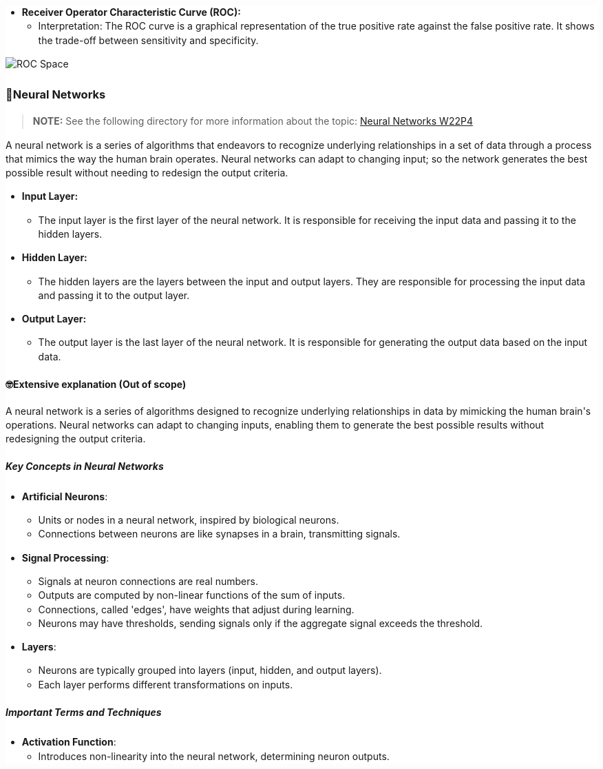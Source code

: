 - **Receiver Operator Characteristic Curve (ROC):**
  - Interpretation: The ROC curve is a graphical representation of the true positive rate against the false positive rate. It shows the trade-off between sensitivity and specificity.

![ROC Space](/P4%20Repetition/Images/ROC-Space.png)

### 🤖Neural Networks

> **NOTE:** See the following directory for more information about the topic: [Neural Networks W22P4](/W22P4)

A neural network is a series of algorithms that endeavors to recognize underlying relationships in a set of data through a process that mimics the way the human brain operates. Neural networks can adapt to changing input; so the network generates the best possible result without needing to redesign the output criteria.

- **Input Layer:**
  - The input layer is the first layer of the neural network. It is responsible for receiving the input data and passing it to the hidden layers.

- **Hidden Layer:**
  - The hidden layers are the layers between the input and output layers. They are responsible for processing the input data and passing it to the output layer.

- **Output Layer:**
  - The output layer is the last layer of the neural network. It is responsible for generating the output data based on the input data.


#### 🤓Extensive explanation (Out of scope)

A neural network is a series of algorithms designed to recognize underlying relationships in data by mimicking the human brain's operations. Neural networks can adapt to changing inputs, enabling them to generate the best possible results without redesigning the output criteria.

##### Key Concepts in Neural Networks

- **Artificial Neurons**:
  - Units or nodes in a neural network, inspired by biological neurons.
  - Connections between neurons are like synapses in a brain, transmitting signals.

- **Signal Processing**:
  - Signals at neuron connections are real numbers.
  - Outputs are computed by non-linear functions of the sum of inputs.
  - Connections, called 'edges', have weights that adjust during learning.
  - Neurons may have thresholds, sending signals only if the aggregate signal exceeds the threshold.

- **Layers**:
  - Neurons are typically grouped into layers (input, hidden, and output layers).
  - Each layer performs different transformations on inputs.

##### Important Terms and Techniques

- **Activation Function**:
  - Introduces non-linearity into the neural network, determining neuron outputs.

